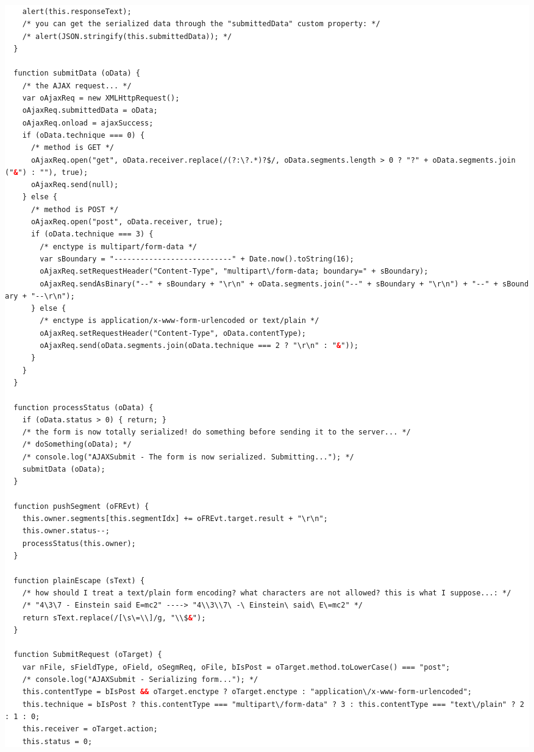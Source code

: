 ```html
    alert(this.responseText);
    /* you can get the serialized data through the "submittedData" custom property: */
    /* alert(JSON.stringify(this.submittedData)); */
  }

  function submitData (oData) {
    /* the AJAX request... */
    var oAjaxReq = new XMLHttpRequest();
    oAjaxReq.submittedData = oData;
    oAjaxReq.onload = ajaxSuccess;
    if (oData.technique === 0) {
      /* method is GET */
      oAjaxReq.open("get", oData.receiver.replace(/(?:\?.*)?$/, oData.segments.length > 0 ? "?" + oData.segments.join("&") : ""), true);
      oAjaxReq.send(null);
    } else {
      /* method is POST */
      oAjaxReq.open("post", oData.receiver, true);
      if (oData.technique === 3) {
        /* enctype is multipart/form-data */
        var sBoundary = "---------------------------" + Date.now().toString(16);
        oAjaxReq.setRequestHeader("Content-Type", "multipart\/form-data; boundary=" + sBoundary);
        oAjaxReq.sendAsBinary("--" + sBoundary + "\r\n" + oData.segments.join("--" + sBoundary + "\r\n") + "--" + sBoundary + "--\r\n");
      } else {
        /* enctype is application/x-www-form-urlencoded or text/plain */
        oAjaxReq.setRequestHeader("Content-Type", oData.contentType);
        oAjaxReq.send(oData.segments.join(oData.technique === 2 ? "\r\n" : "&"));
      }
    }
  }

  function processStatus (oData) {
    if (oData.status > 0) { return; }
    /* the form is now totally serialized! do something before sending it to the server... */
    /* doSomething(oData); */
    /* console.log("AJAXSubmit - The form is now serialized. Submitting..."); */
    submitData (oData);
  }

  function pushSegment (oFREvt) {
    this.owner.segments[this.segmentIdx] += oFREvt.target.result + "\r\n";
    this.owner.status--;
    processStatus(this.owner);
  }

  function plainEscape (sText) {
    /* how should I treat a text/plain form encoding? what characters are not allowed? this is what I suppose...: */
    /* "4\3\7 - Einstein said E=mc2" ----> "4\\3\\7\ -\ Einstein\ said\ E\=mc2" */
    return sText.replace(/[\s\=\\]/g, "\\$&");
  }

  function SubmitRequest (oTarget) {
    var nFile, sFieldType, oField, oSegmReq, oFile, bIsPost = oTarget.method.toLowerCase() === "post";
    /* console.log("AJAXSubmit - Serializing form..."); */
    this.contentType = bIsPost && oTarget.enctype ? oTarget.enctype : "application\/x-www-form-urlencoded";
    this.technique = bIsPost ? this.contentType === "multipart\/form-data" ? 3 : this.contentType === "text\/plain" ? 2 : 1 : 0;
    this.receiver = oTarget.action;
    this.status = 0;
```